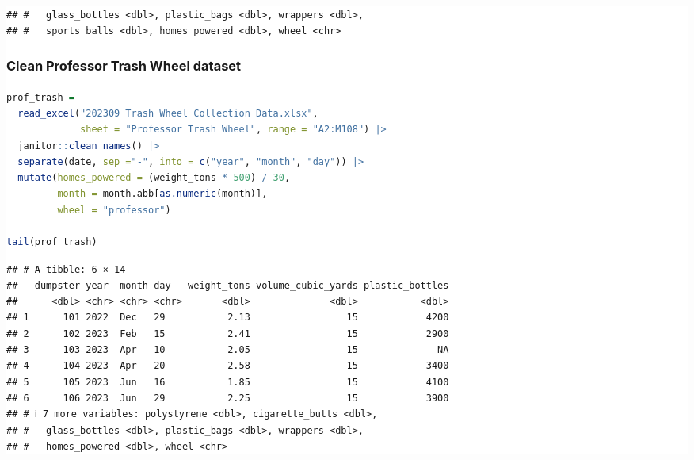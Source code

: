     ## #   glass_bottles <dbl>, plastic_bags <dbl>, wrappers <dbl>,
    ## #   sports_balls <dbl>, homes_powered <dbl>, wheel <chr>

### Clean Professor Trash Wheel dataset

``` r
prof_trash = 
  read_excel("202309 Trash Wheel Collection Data.xlsx", 
             sheet = "Professor Trash Wheel", range = "A2:M108") |>
  janitor::clean_names() |>
  separate(date, sep ="-", into = c("year", "month", "day")) |>
  mutate(homes_powered = (weight_tons * 500) / 30, 
         month = month.abb[as.numeric(month)],
         wheel = "professor")

tail(prof_trash)
```

    ## # A tibble: 6 × 14
    ##   dumpster year  month day   weight_tons volume_cubic_yards plastic_bottles
    ##      <dbl> <chr> <chr> <chr>       <dbl>              <dbl>           <dbl>
    ## 1      101 2022  Dec   29           2.13                 15            4200
    ## 2      102 2023  Feb   15           2.41                 15            2900
    ## 3      103 2023  Apr   10           2.05                 15              NA
    ## 4      104 2023  Apr   20           2.58                 15            3400
    ## 5      105 2023  Jun   16           1.85                 15            4100
    ## 6      106 2023  Jun   29           2.25                 15            3900
    ## # ℹ 7 more variables: polystyrene <dbl>, cigarette_butts <dbl>,
    ## #   glass_bottles <dbl>, plastic_bags <dbl>, wrappers <dbl>,
    ## #   homes_powered <dbl>, wheel <chr>
